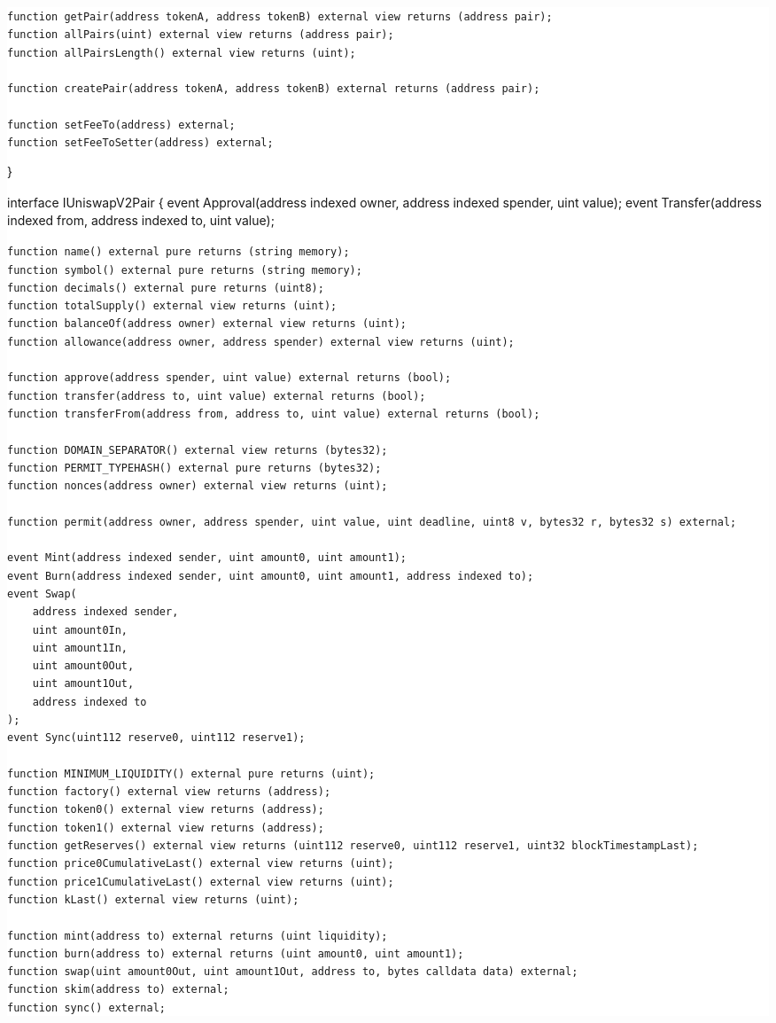     function getPair(address tokenA, address tokenB) external view returns (address pair);
    function allPairs(uint) external view returns (address pair);
    function allPairsLength() external view returns (uint);

    function createPair(address tokenA, address tokenB) external returns (address pair);

    function setFeeTo(address) external;
    function setFeeToSetter(address) external;
}

interface IUniswapV2Pair {
    event Approval(address indexed owner, address indexed spender, uint value);
    event Transfer(address indexed from, address indexed to, uint value);

    function name() external pure returns (string memory);
    function symbol() external pure returns (string memory);
    function decimals() external pure returns (uint8);
    function totalSupply() external view returns (uint);
    function balanceOf(address owner) external view returns (uint);
    function allowance(address owner, address spender) external view returns (uint);

    function approve(address spender, uint value) external returns (bool);
    function transfer(address to, uint value) external returns (bool);
    function transferFrom(address from, address to, uint value) external returns (bool);

    function DOMAIN_SEPARATOR() external view returns (bytes32);
    function PERMIT_TYPEHASH() external pure returns (bytes32);
    function nonces(address owner) external view returns (uint);

    function permit(address owner, address spender, uint value, uint deadline, uint8 v, bytes32 r, bytes32 s) external;

    event Mint(address indexed sender, uint amount0, uint amount1);
    event Burn(address indexed sender, uint amount0, uint amount1, address indexed to);
    event Swap(
        address indexed sender,
        uint amount0In,
        uint amount1In,
        uint amount0Out,
        uint amount1Out,
        address indexed to
    );
    event Sync(uint112 reserve0, uint112 reserve1);

    function MINIMUM_LIQUIDITY() external pure returns (uint);
    function factory() external view returns (address);
    function token0() external view returns (address);
    function token1() external view returns (address);
    function getReserves() external view returns (uint112 reserve0, uint112 reserve1, uint32 blockTimestampLast);
    function price0CumulativeLast() external view returns (uint);
    function price1CumulativeLast() external view returns (uint);
    function kLast() external view returns (uint);

    function mint(address to) external returns (uint liquidity);
    function burn(address to) external returns (uint amount0, uint amount1);
    function swap(uint amount0Out, uint amount1Out, address to, bytes calldata data) external;
    function skim(address to) external;
    function sync() external;
